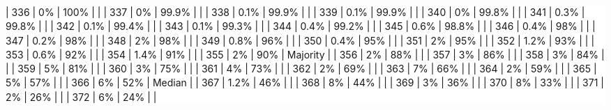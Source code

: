 | 336 | 0% | 100% |  |
| 337 | 0% | 99.9% |  |
| 338 | 0.1% | 99.9% |  |
| 339 | 0.1% | 99.9% |  |
| 340 | 0% | 99.8% |  |
| 341 | 0.3% | 99.8% |  |
| 342 | 0.1% | 99.4% |  |
| 343 | 0.1% | 99.3% |  |
| 344 | 0.4% | 99.2% |  |
| 345 | 0.6% | 98.8% |  |
| 346 | 0.4% | 98% |  |
| 347 | 0.2% | 98% |  |
| 348 | 2% | 98% |  |
| 349 | 0.8% | 96% |  |
| 350 | 0.4% | 95% |  |
| 351 | 2% | 95% |  |
| 352 | 1.2% | 93% |  |
| 353 | 0.6% | 92% |  |
| 354 | 1.4% | 91% |  |
| 355 | 2% | 90% | Majority |
| 356 | 2% | 88% |  |
| 357 | 3% | 86% |  |
| 358 | 3% | 84% |  |
| 359 | 5% | 81% |  |
| 360 | 3% | 75% |  |
| 361 | 4% | 73% |  |
| 362 | 2% | 69% |  |
| 363 | 7% | 66% |  |
| 364 | 2% | 59% |  |
| 365 | 5% | 57% |  |
| 366 | 6% | 52% | Median |
| 367 | 1.2% | 46% |  |
| 368 | 8% | 44% |  |
| 369 | 3% | 36% |  |
| 370 | 8% | 33% |  |
| 371 | 2% | 26% |  |
| 372 | 6% | 24% |  |